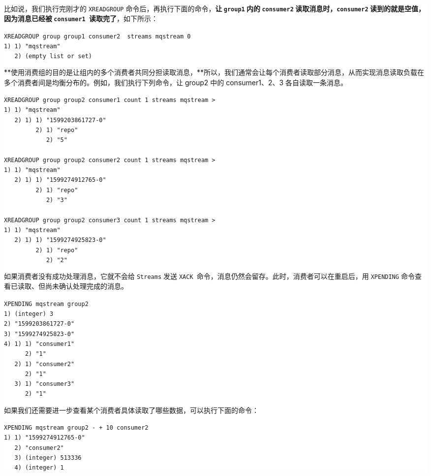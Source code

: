 比如说，我们执行完刚才的 `XREADGROUP` 命令后，再执行下面的命令，**让 `group1` 内的 `consumer2` 读取消息时，`consumer2` 读到的就是空值，因为消息已经被 `consumer1 `读取完了**，如下所示：

```
XREADGROUP group group1 consumer2  streams mqstream 0
1) 1) "mqstream"
   2) (empty list or set)
```

**使用消费组的目的是让组内的多个消费者共同分担读取消息，**所以，我们通常会让每个消费者读取部分消息，从而实现消息读取负载在多个消费者间是均衡分布的。例如，我们执行下列命令，让 group2 中的 consumer1、2、3 各自读取一条消息。

```
XREADGROUP group group2 consumer1 count 1 streams mqstream >
1) 1) "mqstream"
   2) 1) 1) "1599203861727-0"
         2) 1) "repo"
            2) "5"

XREADGROUP group group2 consumer2 count 1 streams mqstream >
1) 1) "mqstream"
   2) 1) 1) "1599274912765-0"
         2) 1) "repo"
            2) "3"

XREADGROUP group group2 consumer3 count 1 streams mqstream >
1) 1) "mqstream"
   2) 1) 1) "1599274925823-0"
         2) 1) "repo"
            2) "2"
```

如果消费者没有成功处理消息，它就不会给 `Streams` 发送 `XACK `命令，消息仍然会留存。此时，消费者可以在重启后，用 `XPENDING` 命令查看已读取、但尚未确认处理完成的消息。

```
XPENDING mqstream group2
1) (integer) 3
2) "1599203861727-0"
3) "1599274925823-0"
4) 1) 1) "consumer1"
      2) "1"
   2) 1) "consumer2"
      2) "1"
   3) 1) "consumer3"
      2) "1"
```

如果我们还需要进一步查看某个消费者具体读取了哪些数据，可以执行下面的命令：

```
XPENDING mqstream group2 - + 10 consumer2
1) 1) "1599274912765-0"
   2) "consumer2"
   3) (integer) 513336
   4) (integer) 1
```
